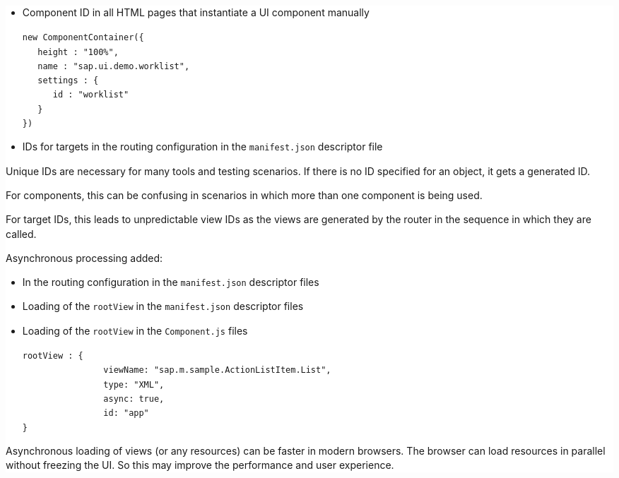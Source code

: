 -   Component ID in all HTML pages that instantiate a UI component manually

    ```
    new ComponentContainer({
       height : "100%",
       name : "sap.ui.demo.worklist",
       settings : {
          id : "worklist"
       }
    })
    
    ```

-   IDs for targets in the routing configuration in the `manifest.json` descriptor file




</td>
<td valign="top">

Unique IDs are necessary for many tools and testing scenarios. If there is no ID specified for an object, it gets a generated ID.

For components, this can be confusing in scenarios in which more than one component is being used.

For target IDs, this leads to unpredictable view IDs as the views are generated by the router in the sequence in which they are called.



</td>
</tr>
<tr>
<td valign="top">

Asynchronous processing added:

-   In the routing configuration in the `manifest.json` descriptor files

-   Loading of the `rootView` in the `manifest.json` descriptor files

-   Loading of the `rootView` in the `Component.js` files

    ```
    rootView : {
                    viewName: "sap.m.sample.ActionListItem.List",
                    type: "XML",
                    async: true,
                    id: "app"
    }
    
    ```




</td>
<td valign="top">

Asynchronous loading of views \(or any resources\) can be faster in modern browsers. The browser can load resources in parallel without freezing the UI. So this may improve the performance and user experience.
